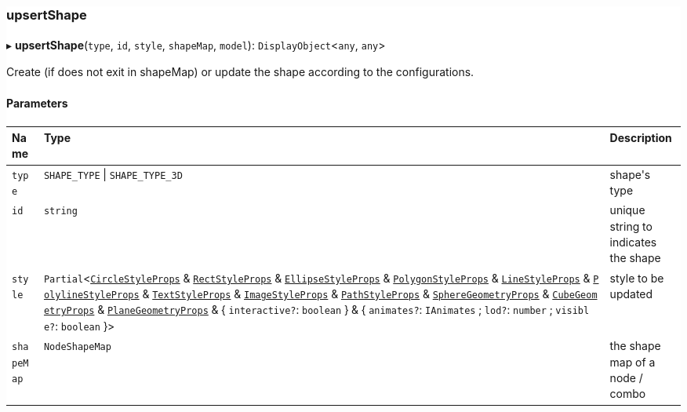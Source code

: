 ### upsertShape

▸ **upsertShape**(`type`, `id`, `style`, `shapeMap`, `model`): `DisplayObject`<`any`, `any`\>

Create (if does not exit in shapeMap) or update the shape according to the configurations.

#### Parameters

| Name       | Type                                                                                                                                                                                                                                                                                                                                                                                                                                                                                                                                                                                                                                                                                                                                                                                                                                                   | Description                          |
| :--------- | :----------------------------------------------------------------------------------------------------------------------------------------------------------------------------------------------------------------------------------------------------------------------------------------------------------------------------------------------------------------------------------------------------------------------------------------------------------------------------------------------------------------------------------------------------------------------------------------------------------------------------------------------------------------------------------------------------------------------------------------------------------------------------------------------------------------------------------------------------- | :----------------------------------- |
| `type`     | `SHAPE_TYPE` \| `SHAPE_TYPE_3D`                                                                                                                                                                                                                                                                                                                                                                                                                                                                                                                                                                                                                                                                                                                                                                                                                        | shape's type                         |
| `id`       | `string`                                                                                                                                                                                                                                                                                                                                                                                                                                                                                                                                                                                                                                                                                                                                                                                                                                               | unique string to indicates the shape |
| `style`    | `Partial`<[`CircleStyleProps`](../../shape/CircleStyleProps.zh.md) & [`RectStyleProps`](../../shape/RectStyleProps.zh.md) & [`EllipseStyleProps`](../../shape/EllipseStyleProps.zh.md) & [`PolygonStyleProps`](../../shape/PolygonStyleProps.zh.md) & [`LineStyleProps`](../shape/LineStyleProps.zh.md) & [`PolylineStyleProps`](../../shape/PolylineStyleProps.zh.md) & [`TextStyleProps`](../../shape/TextStyleProps.zh.md) & [`ImageStyleProps`](../../shape/ImageStyleProps.zh.md) & [`PathStyleProps`](../../shape/PathStyleProps.zh.md) & [`SphereGeometryProps`](../../shape/SphereGeometryProps.zh.md) & [`CubeGeometryProps`](../../shape/CubeGeometryProps.zh.md) & [`PlaneGeometryProps`](../../shape/PlaneGeometryProps.zh.md) & { `interactive?`: `boolean` } & { `animates?`: `IAnimates` ; `lod?`: `number` ; `visible?`: `boolean` }\> | style to be updated                  |
| `shapeMap` | `NodeShapeMap`                                                                                                                                                                                                                                                                                                                                                                                                                                                                                                                                                                                                                                                                                                                                                                                                                                         | the shape map of a node / combo      |